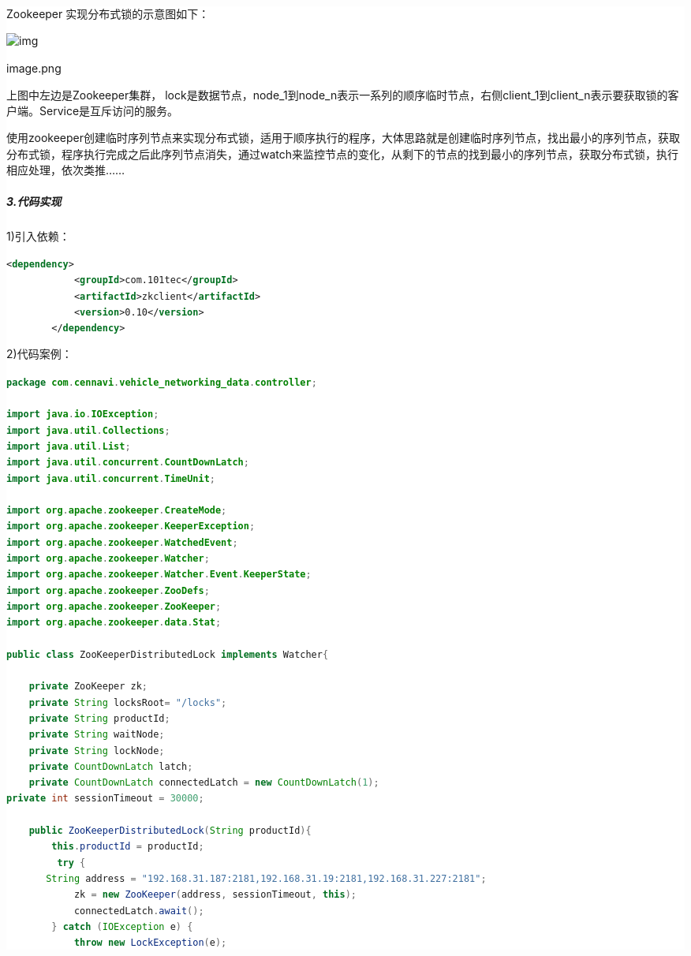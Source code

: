Zookeeper 实现分布式锁的示意图如下：



![img](https:////upload-images.jianshu.io/upload_images/5611237-60ef4633a92e8870.png?imageMogr2/auto-orient/strip|imageView2/2/w/434/format/webp)

image.png

上图中左边是Zookeeper集群， lock是数据节点，node_1到node_n表示一系列的顺序临时节点，右侧client_1到client_n表示要获取锁的客户端。Service是互斥访问的服务。



 

使用zookeeper创建临时序列节点来实现分布式锁，适用于顺序执行的程序，大体思路就是创建临时序列节点，找出最小的序列节点，获取分布式锁，程序执行完成之后此序列节点消失，通过watch来监控节点的变化，从剩下的节点的找到最小的序列节点，获取分布式锁，执行相应处理，依次类推……

##### 3.代码实现



1)引入依赖：

```xml
<dependency>
            <groupId>com.101tec</groupId>
            <artifactId>zkclient</artifactId>
            <version>0.10</version>
        </dependency>
```

2)代码案例：

```java
package com.cennavi.vehicle_networking_data.controller;

import java.io.IOException;
import java.util.Collections;
import java.util.List;
import java.util.concurrent.CountDownLatch;
import java.util.concurrent.TimeUnit;

import org.apache.zookeeper.CreateMode;
import org.apache.zookeeper.KeeperException;
import org.apache.zookeeper.WatchedEvent;
import org.apache.zookeeper.Watcher;
import org.apache.zookeeper.Watcher.Event.KeeperState;
import org.apache.zookeeper.ZooDefs;
import org.apache.zookeeper.ZooKeeper;
import org.apache.zookeeper.data.Stat;

public class ZooKeeperDistributedLock implements Watcher{
	
    private ZooKeeper zk;
    private String locksRoot= "/locks";
    private String productId;
    private String waitNode;
    private String lockNode;
    private CountDownLatch latch;
    private CountDownLatch connectedLatch = new CountDownLatch(1);
private int sessionTimeout = 30000; 

    public ZooKeeperDistributedLock(String productId){
        this.productId = productId;
         try {
	   String address = "192.168.31.187:2181,192.168.31.19:2181,192.168.31.227:2181";
            zk = new ZooKeeper(address, sessionTimeout, this);
            connectedLatch.await();
        } catch (IOException e) {
            throw new LockException(e);
```